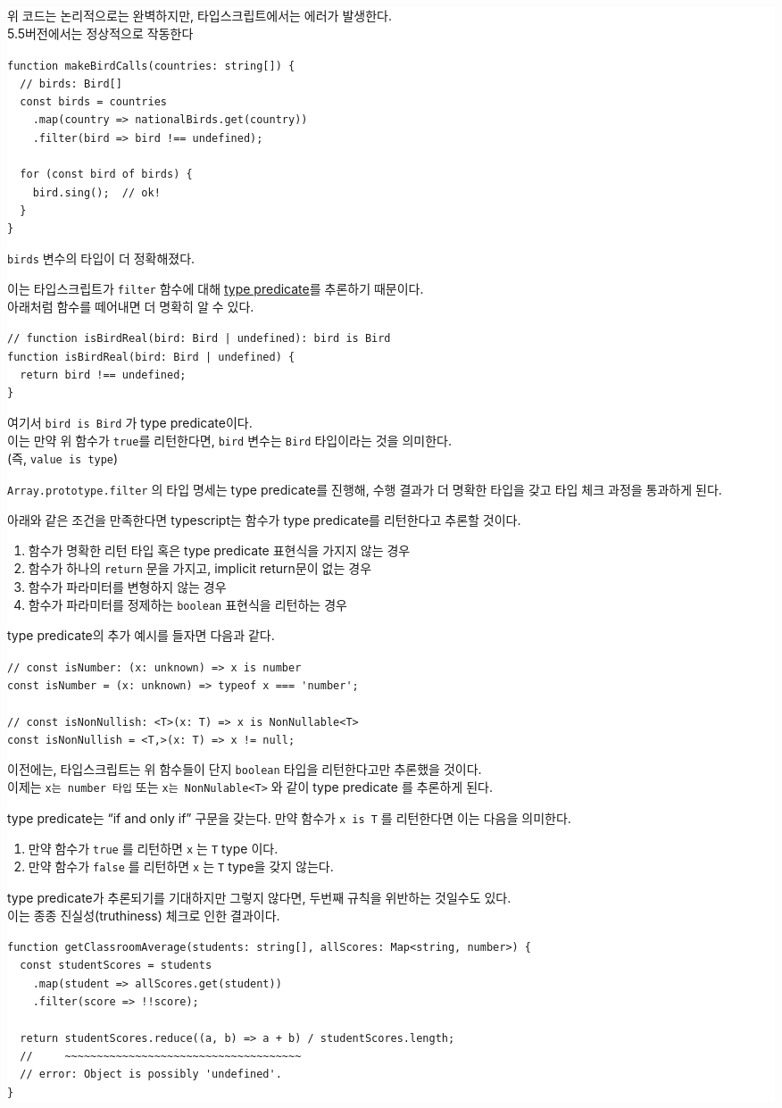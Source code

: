 위 코드는 논리적으로는 완벽하지만, 타입스크립트에서는 에러가 발생한다.  
5.5버전에서는 정상적으로 작동한다
```tsx
function makeBirdCalls(countries: string[]) {
  // birds: Bird[]
  const birds = countries
    .map(country => nationalBirds.get(country))
    .filter(bird => bird !== undefined);

  for (const bird of birds) {
    bird.sing();  // ok!
  }
}
```
`birds` 변수의 타입이 더 정확해졌다.

이는 타입스크립트가 `filter` 함수에 대해 [type predicate](https://www.typescriptlang.org/docs/handbook/2/narrowing.html#using-type-predicates)를 추론하기 때문이다.  
아래처럼 함수를 떼어내면 더 명확히 알 수 있다.
```tsx
// function isBirdReal(bird: Bird | undefined): bird is Bird
function isBirdReal(bird: Bird | undefined) {
  return bird !== undefined;
}
```

여기서 `bird is Bird` 가 type predicate이다.  
이는 만약 위 함수가 `true`를 리턴한다면, `bird` 변수는 `Bird` 타입이라는 것을 의미한다.  
(즉, `value is type`)

`Array.prototype.filter` 의 타입 명세는 type predicate를 진행해, 수행 결과가 더 명확한 타입을 갖고 타입 체크 과정을 통과하게 된다.

아래와 같은 조건을 만족한다면 typescript는 함수가 type predicate를 리턴한다고 추론할 것이다.

1. 함수가 명확한 리턴 타입 혹은 type predicate 표현식을 가지지 않는 경우
2. 함수가 하나의 `return` 문을 가지고, implicit return문이 없는 경우
3. 함수가 파라미터를 변형하지 않는 경우
4. 함수가 파라미터를 정제하는 `boolean` 표현식을 리턴하는 경우

type predicate의 추가 예시를 들자면 다음과 같다.
```tsx
// const isNumber: (x: unknown) => x is number
const isNumber = (x: unknown) => typeof x === 'number';

// const isNonNullish: <T>(x: T) => x is NonNullable<T>
const isNonNullish = <T,>(x: T) => x != null;
```

이전에는, 타입스크립트는 위 함수들이 단지 `boolean` 타입을 리턴한다고만 추론했을 것이다.  
이제는 `x는 number 타입` 또는 `x는 NonNulable<T>` 와 같이 type predicate 를 추론하게 된다.

type predicate는 “if and only if” 구문을 갖는다. 만약 함수가 `x is T` 를 리턴한다면 이는 다음을 의미한다.
1. 만약 함수가 `true` 를 리턴하면 `x` 는 `T` type 이다.
2. 만약 함수가 `false` 를 리턴하면 `x` 는 `T` type을 갖지 않는다.

type predicate가 추론되기를 기대하지만 그렇지 않다면, 두번째 규칙을 위반하는 것일수도 있다.  
이는 종종 진실성(truthiness) 체크로 인한 결과이다.
```tsx
function getClassroomAverage(students: string[], allScores: Map<string, number>) {
  const studentScores = students
    .map(student => allScores.get(student))
    .filter(score => !!score);

  return studentScores.reduce((a, b) => a + b) / studentScores.length;
  //     ~~~~~~~~~~~~~~~~~~~~~~~~~~~~~~~~~~~~~
  // error: Object is possibly 'undefined'.
}
```
